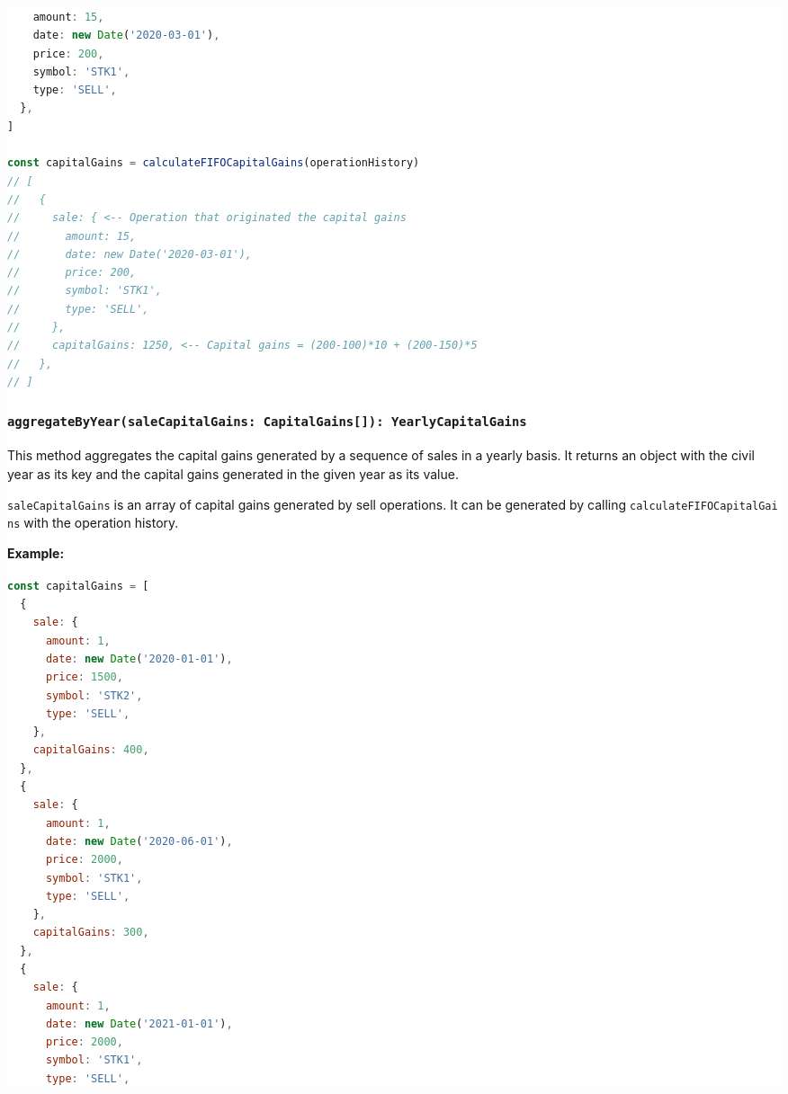 ```js
    amount: 15,
    date: new Date('2020-03-01'),
    price: 200,
    symbol: 'STK1',
    type: 'SELL',
  },
]

const capitalGains = calculateFIFOCapitalGains(operationHistory)
// [
//   {
//     sale: { <-- Operation that originated the capital gains
//       amount: 15,
//       date: new Date('2020-03-01'),
//       price: 200,
//       symbol: 'STK1',
//       type: 'SELL',
//     },
//     capitalGains: 1250, <-- Capital gains = (200-100)*10 + (200-150)*5
//   },
// ]
```

### `aggregateByYear(saleCapitalGains: CapitalGains[]): YearlyCapitalGains`

This method aggregates the capital gains generated by a sequence of sales in
a yearly basis. It returns an object with the civil year as its key and
the capital gains generated in the given year as its value.

`saleCapitalGains` is an array of capital gains generated by sell operations.
It can be generated by calling `calculateFIFOCapitalGains` with the operation
history.

**Example:**

```js
const capitalGains = [
  {
    sale: {
      amount: 1,
      date: new Date('2020-01-01'),
      price: 1500,
      symbol: 'STK2',
      type: 'SELL',
    },
    capitalGains: 400,
  },
  {
    sale: {
      amount: 1,
      date: new Date('2020-06-01'),
      price: 2000,
      symbol: 'STK1',
      type: 'SELL',
    },
    capitalGains: 300,
  },
  {
    sale: {
      amount: 1,
      date: new Date('2021-01-01'),
      price: 2000,
      symbol: 'STK1',
      type: 'SELL',
```